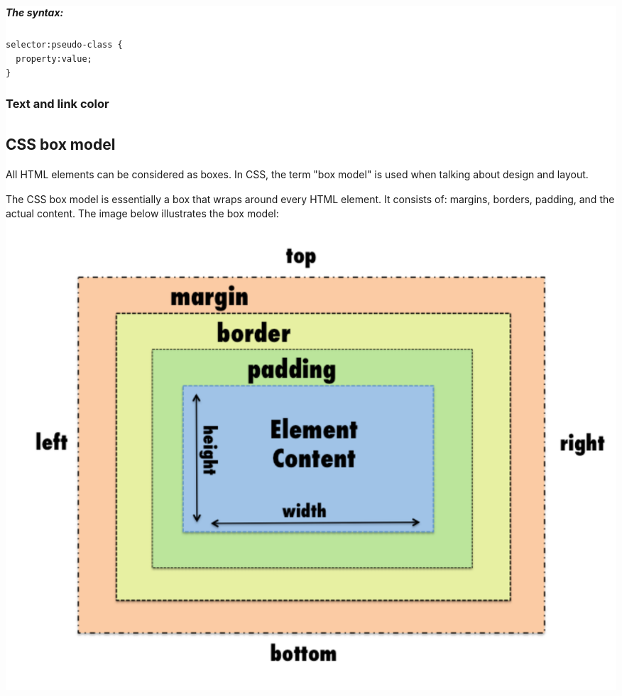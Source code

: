 ##### The syntax: 

```
selector:pseudo-class {
  property:value;
}
```

### Text and link color

## CSS box model

All HTML elements can be considered as boxes. In CSS, the term "box model" is used when talking about design and layout.

The CSS box model is essentially a box that wraps around every HTML element. It consists of: margins, borders, padding, and the actual content. The image below illustrates the box model:

![](Images/cssboxmodel.png)
